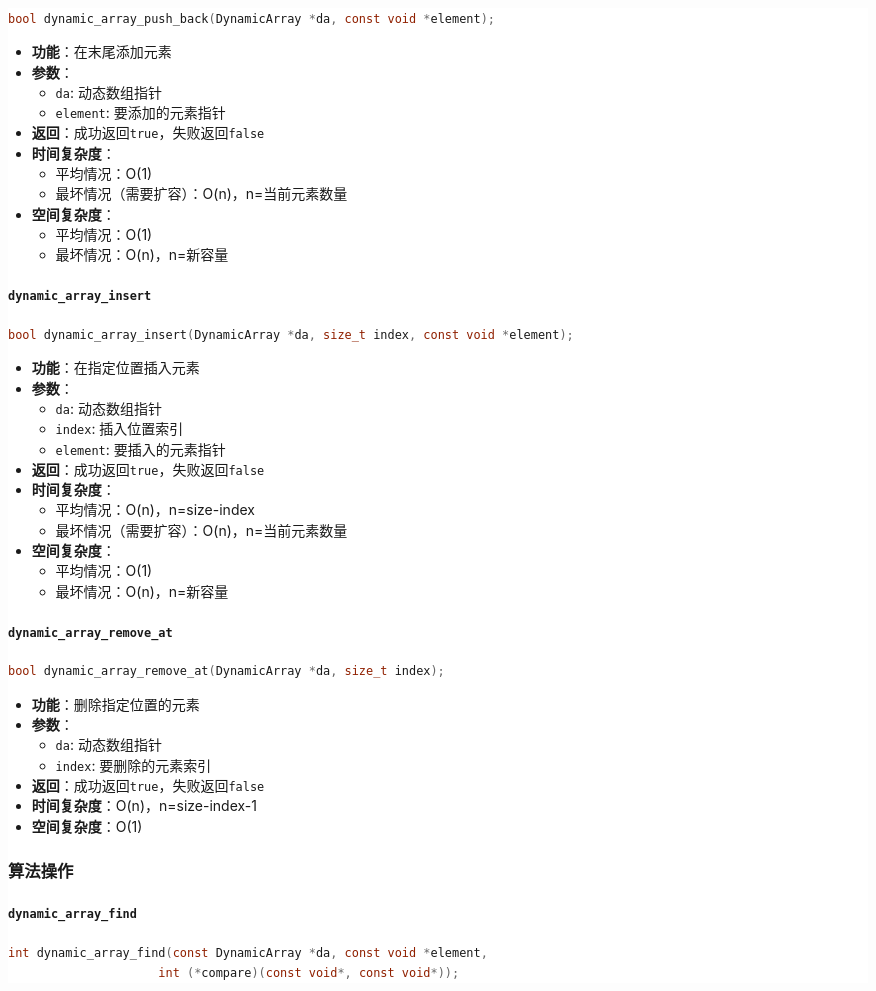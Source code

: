 ```c
bool dynamic_array_push_back(DynamicArray *da, const void *element);
```

- **功能**：在末尾添加元素
- **参数**：
  - `da`: 动态数组指针
  - `element`: 要添加的元素指针
- **返回**：成功返回`true`，失败返回`false`
- **时间复杂度**：
  - 平均情况：O(1)
  - 最坏情况（需要扩容）：O(n)，n=当前元素数量
- **空间复杂度**：
  - 平均情况：O(1)
  - 最坏情况：O(n)，n=新容量

#### `dynamic_array_insert`

```c
bool dynamic_array_insert(DynamicArray *da, size_t index, const void *element);
```

- **功能**：在指定位置插入元素
- **参数**：
  - `da`: 动态数组指针
  - `index`: 插入位置索引
  - `element`: 要插入的元素指针
- **返回**：成功返回`true`，失败返回`false`
- **时间复杂度**：
  - 平均情况：O(n)，n=size-index
  - 最坏情况（需要扩容）：O(n)，n=当前元素数量
- **空间复杂度**：
  - 平均情况：O(1)
  - 最坏情况：O(n)，n=新容量

#### `dynamic_array_remove_at`

```c
bool dynamic_array_remove_at(DynamicArray *da, size_t index);
```

- **功能**：删除指定位置的元素
- **参数**：
  - `da`: 动态数组指针
  - `index`: 要删除的元素索引
- **返回**：成功返回`true`，失败返回`false`
- **时间复杂度**：O(n)，n=size-index-1
- **空间复杂度**：O(1)

### 算法操作

#### `dynamic_array_find`

```c
int dynamic_array_find(const DynamicArray *da, const void *element, 
                     int (*compare)(const void*, const void*));
```
